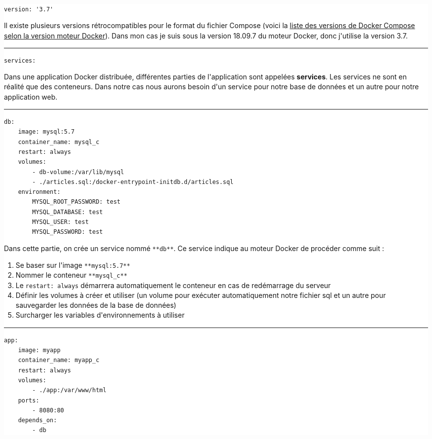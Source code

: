 ```plaintext
version: '3.7'
```

Il existe plusieurs versions rétrocompatibles pour le format du fichier Compose (voici la [liste des versions de Docker Compose selon la version moteur Docker](https://docs.docker.com/compose/compose-file/)). Dans mon cas je suis sous la version 18.09.7 du moteur Docker, donc j'utilise la version 3.7.

---

```plaintext
services:
```

Dans une application Docker distribuée, différentes parties de l'application sont appelées **services**. Les services ne sont en réalité que des conteneurs. Dans notre cas nous aurons besoin d'un service pour notre base de données et un autre pour notre application web.

---

```plaintext
db:
    image: mysql:5.7
    container_name: mysql_c
    restart: always
    volumes:
        - db-volume:/var/lib/mysql
        - ./articles.sql:/docker-entrypoint-initdb.d/articles.sql
    environment:
        MYSQL_ROOT_PASSWORD: test
        MYSQL_DATABASE: test
        MYSQL_USER: test
        MYSQL_PASSWORD: test
```

Dans cette partie, on crée un service nommé `**db**`. Ce service indique au moteur Docker de procéder comme suit :

1.  Se baser sur l'image `**mysql:5.7**`
2.  Nommer le conteneur `**mysql_c**`
3.  Le `restart: always` démarrera automatiquement le conteneur en cas de redémarrage du serveur
4.  Définir les volumes à créer et utiliser (un volume pour exécuter automatiquement notre fichier sql et un autre pour sauvegarder les données de la base de données)
5.  Surcharger les variables d'environnements à utiliser

---

```plaintext
app:
    image: myapp
    container_name: myapp_c
    restart: always
    volumes:
        - ./app:/var/www/html
    ports:
        - 8080:80
    depends_on:
        - db
```
